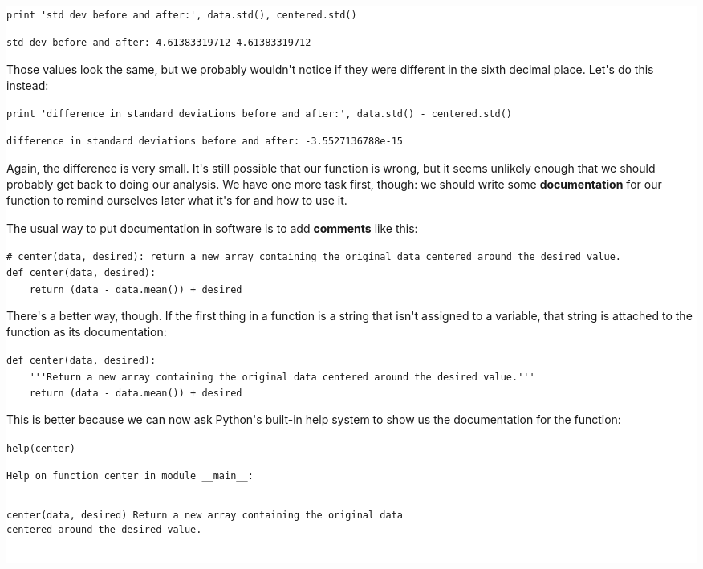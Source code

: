 
<pre class="in"><code>print &#39;std dev before and after:&#39;, data.std(), centered.std()</code></pre>

<div class="out"><pre class='out'><code>std dev before and after: 4.61383319712 4.61383319712
</code></pre></div>


Those values look the same,
but we probably wouldn't notice if they were different in the sixth decimal place.
Let's do this instead:


<pre class="in"><code>print &#39;difference in standard deviations before and after:&#39;, data.std() - centered.std()</code></pre>

<div class="out"><pre class='out'><code>difference in standard deviations before and after: -3.5527136788e-15
</code></pre></div>


Again,
the difference is very small.
It's still possible that our function is wrong,
but it seems unlikely enough that we should probably get back to doing our analysis.
We have one more task first, though:
we should write some **documentation** for our function
to remind ourselves later what it's for and how to use it.

The usual way to put documentation in software is to add **comments** like this:


<pre class="in"><code># center(data, desired): return a new array containing the original data centered around the desired value.
def center(data, desired):
    return (data - data.mean()) + desired</code></pre>


There's a better way, though.
If the first thing in a function is a string that isn't assigned to a variable,
that string is attached to the function as its documentation:


<pre class="in"><code>def center(data, desired):
    &#39;&#39;&#39;Return a new array containing the original data centered around the desired value.&#39;&#39;&#39;
    return (data - data.mean()) + desired</code></pre>


This is better because we can now ask Python's built-in help system to show us the documentation for the function:


<pre class="in"><code>help(center)</code></pre>

<div class="out"><pre class='out'><code>Help on function center in module __main__:

center(data, desired)
    Return a new array containing the original data centered around the desired value.

</code></pre></div>
